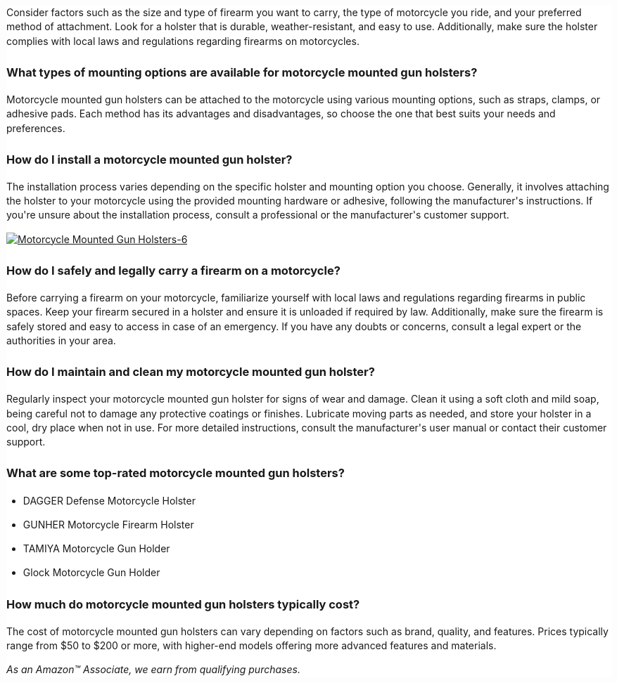 Consider factors such as the size and type of firearm you want to carry, the type of motorcycle you ride, and your preferred method of attachment. Look for a holster that is durable, weather-resistant, and easy to use. Additionally, make sure the holster complies with local laws and regulations regarding firearms on motorcycles.

### What types of mounting options are available for motorcycle mounted gun holsters?

Motorcycle mounted gun holsters can be attached to the motorcycle using various mounting options, such as straps, clamps, or adhesive pads. Each method has its advantages and disadvantages, so choose the one that best suits your needs and preferences.

### How do I install a motorcycle mounted gun holster?

The installation process varies depending on the specific holster and mounting option you choose. Generally, it involves attaching the holster to your motorcycle using the provided mounting hardware or adhesive, following the manufacturer's instructions. If you're unsure about the installation process, consult a professional or the manufacturer's customer support.

<div><a href="https://serp.ly/@universityofguns/amazon/motorcycle-mounted-gun-holsters?utm_source=universityofguns&utm_medium=website&utm_campaign=universityofguns.com&utm_content=motorcycle-mounted-gun-holsters&utm_term=motorcycle-mounted-gun-holsters-6"><img src="https://imagedelivery.net/vy2bglCGN6hEeWOnSe2c7A/Motorcycle+Mounted+Gun+Holsters-6/public" alt="Motorcycle Mounted Gun Holsters-6"></a></div>

### How do I safely and legally carry a firearm on a motorcycle?

Before carrying a firearm on your motorcycle, familiarize yourself with local laws and regulations regarding firearms in public spaces. Keep your firearm secured in a holster and ensure it is unloaded if required by law. Additionally, make sure the firearm is safely stored and easy to access in case of an emergency. If you have any doubts or concerns, consult a legal expert or the authorities in your area.

### How do I maintain and clean my motorcycle mounted gun holster?

Regularly inspect your motorcycle mounted gun holster for signs of wear and damage. Clean it using a soft cloth and mild soap, being careful not to damage any protective coatings or finishes. Lubricate moving parts as needed, and store your holster in a cool, dry place when not in use. For more detailed instructions, consult the manufacturer's user manual or contact their customer support.

### What are some top-rated motorcycle mounted gun holsters?

- DAGGER Defense Motorcycle Holster

- GUNHER Motorcycle Firearm Holster

- TAMIYA Motorcycle Gun Holder

- Glock Motorcycle Gun Holder

### How much do motorcycle mounted gun holsters typically cost?

The cost of motorcycle mounted gun holsters can vary depending on factors such as brand, quality, and features. Prices typically range from $50 to $200 or more, with higher-end models offering more advanced features and materials.

_As an Amazon™ Associate, we earn from qualifying purchases._
